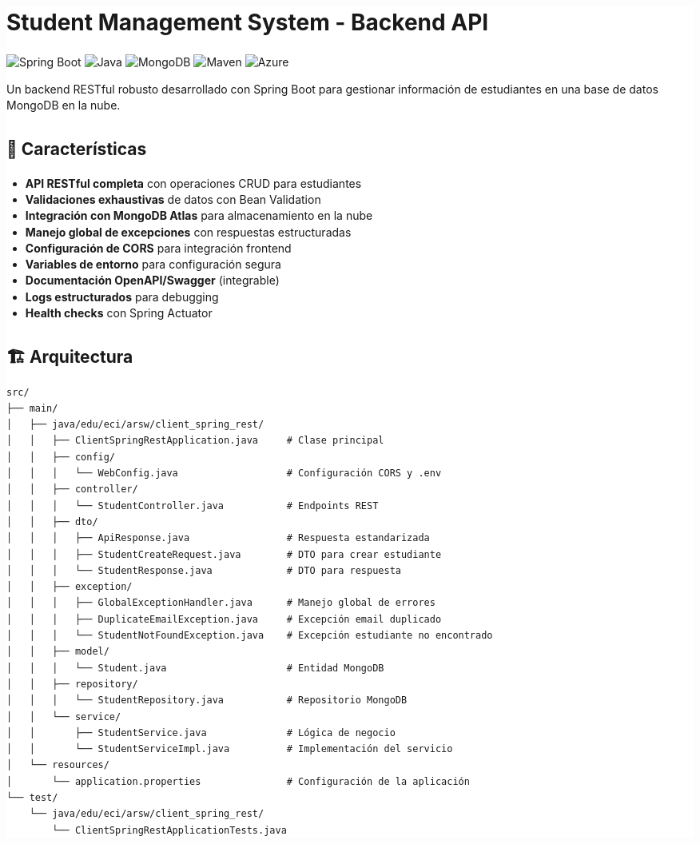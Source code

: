 # Student Management System - Backend API

![Spring Boot](https://img.shields.io/badge/Spring%20Boot-3.5.3-green.svg)
![Java](https://img.shields.io/badge/Java-17-orange.svg)
![MongoDB](https://img.shields.io/badge/MongoDB-Cloud-green.svg)
![Maven](https://img.shields.io/badge/Maven-4.0.0-blue.svg)
![Azure](https://img.shields.io/badge/Azure-Deployed-blue.svg)

Un backend RESTful robusto desarrollado con Spring Boot para gestionar información de estudiantes en una base de datos MongoDB en la nube.

## 🚀 Características

- **API RESTful completa** con operaciones CRUD para estudiantes
- **Validaciones exhaustivas** de datos con Bean Validation
- **Integración con MongoDB Atlas** para almacenamiento en la nube
- **Manejo global de excepciones** con respuestas estructuradas
- **Configuración de CORS** para integración frontend
- **Variables de entorno** para configuración segura
- **Documentación OpenAPI/Swagger** (integrable)
- **Logs estructurados** para debugging
- **Health checks** con Spring Actuator

## 🏗️ Arquitectura

```
src/
├── main/
│   ├── java/edu/eci/arsw/client_spring_rest/
│   │   ├── ClientSpringRestApplication.java     # Clase principal
│   │   ├── config/
│   │   │   └── WebConfig.java                   # Configuración CORS y .env
│   │   ├── controller/
│   │   │   └── StudentController.java           # Endpoints REST
│   │   ├── dto/
│   │   │   ├── ApiResponse.java                 # Respuesta estandarizada
│   │   │   ├── StudentCreateRequest.java        # DTO para crear estudiante
│   │   │   └── StudentResponse.java             # DTO para respuesta
│   │   ├── exception/
│   │   │   ├── GlobalExceptionHandler.java      # Manejo global de errores
│   │   │   ├── DuplicateEmailException.java     # Excepción email duplicado
│   │   │   └── StudentNotFoundException.java    # Excepción estudiante no encontrado
│   │   ├── model/
│   │   │   └── Student.java                     # Entidad MongoDB
│   │   ├── repository/
│   │   │   └── StudentRepository.java           # Repositorio MongoDB
│   │   └── service/
│   │       ├── StudentService.java              # Lógica de negocio
│   │       └── StudentServiceImpl.java          # Implementación del servicio
│   └── resources/
│       └── application.properties               # Configuración de la aplicación
└── test/
    └── java/edu/eci/arsw/client_spring_rest/
        └── ClientSpringRestApplicationTests.java
```
